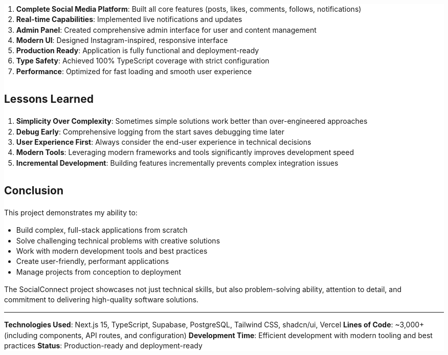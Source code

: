 1. **Complete Social Media Platform**: Built all core features (posts, likes, comments, follows, notifications)
2. **Real-time Capabilities**: Implemented live notifications and updates
3. **Admin Panel**: Created comprehensive admin interface for user and content management
4. **Modern UI**: Designed Instagram-inspired, responsive interface
5. **Production Ready**: Application is fully functional and deployment-ready
6. **Type Safety**: Achieved 100% TypeScript coverage with strict configuration
7. **Performance**: Optimized for fast loading and smooth user experience

## Lessons Learned

1. **Simplicity Over Complexity**: Sometimes simple solutions work better than over-engineered approaches
2. **Debug Early**: Comprehensive logging from the start saves debugging time later
3. **User Experience First**: Always consider the end-user experience in technical decisions
4. **Modern Tools**: Leveraging modern frameworks and tools significantly improves development speed
5. **Incremental Development**: Building features incrementally prevents complex integration issues

## Conclusion

This project demonstrates my ability to:
- Build complex, full-stack applications from scratch
- Solve challenging technical problems with creative solutions
- Work with modern development tools and best practices
- Create user-friendly, performant applications
- Manage projects from conception to deployment

The SocialConnect project showcases not just technical skills, but also problem-solving ability, attention to detail, and commitment to delivering high-quality software solutions.

---

**Technologies Used**: Next.js 15, TypeScript, Supabase, PostgreSQL, Tailwind CSS, shadcn/ui, Vercel
**Lines of Code**: ~3,000+ (including components, API routes, and configuration)
**Development Time**: Efficient development with modern tooling and best practices
**Status**: Production-ready and deployment-ready
